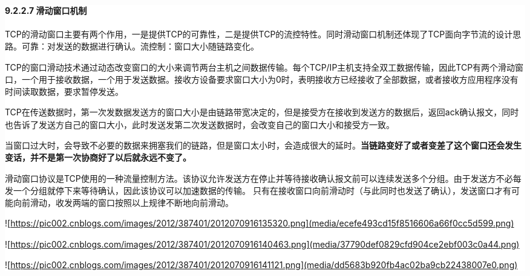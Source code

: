 #### 9.2.2.7 滑动窗口机制

TCP的滑动窗口主要有两个作用，一是提供TCP的可靠性，二是提供TCP的流控特性。同时滑动窗口机制还体现了TCP面向字节流的设计思路。可靠：对发送的数据进行确认。流控制：窗口大小随链路变化。

TCP的窗口滑动技术通过动态改变窗口的大小来调节两台主机之间数据传输。每个TCP/IP主机支持全双工数据传输，因此TCP有两个滑动窗口，一个用于接收数据，一个用于发送数据。接收方设备要求窗口大小为0时，表明接收方已经接收了全部数据，或者接收方应用程序没有时间读取数据，要求暂停发送。

TCP在传送数据时，第一次发数据发送方的窗口大小是由链路带宽决定的，但是接受方在接收到发送方的数据后，返回ack确认报文，同时也告诉了发送方自己的窗口大小，此时发送发第二次发送数据时，会改变自己的窗口大小和接受方一致。

当窗口过大时，会导致不必要的数据来拥塞我们的链路，但是窗口太小时，会造成很大的延时。**当链路变好了或者变差了这个窗口还会发生变话，并不是第一次协商好了以后就永远不变了。**

滑动窗口协议是TCP使用的一种流量控制方法。该协议允许发送方在停止并等待接收确认报文前可以连续发送多个分组。由于发送方不必每发一个分组就停下来等待确认，因此该协议可以加速数据的传输。
只有在接收窗口向前滑动时（与此同时也发送了确认），发送窗口才有可能向前滑动，收发两端的窗口按照以上规律不断地向前滑动。

![https://pic002.cnblogs.com/images/2012/387401/2012070916135320.png](media/ecefe493cd15f8516606a66f0cc5d599.png)

![https://pic002.cnblogs.com/images/2012/387401/2012070916140463.png](media/37790def0829cfd904ce2ebf003c0a44.png)

![https://pic002.cnblogs.com/images/2012/387401/2012070916141121.png](media/dd5683b920fb4ac02ba9cb22438007e0.png)

